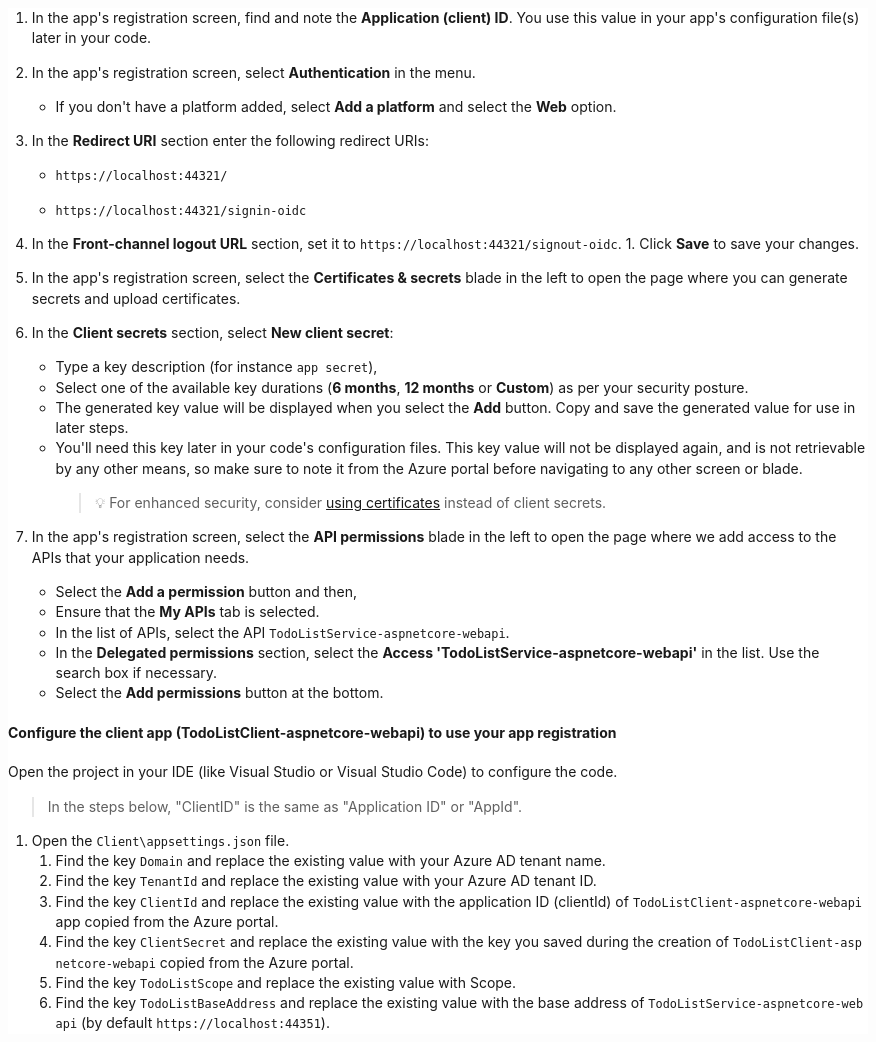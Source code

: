    1. In the app's registration screen, find and note the **Application (client) ID**. You use this value in your app's configuration file(s) later in your code.
   1. In the app's registration screen, select **Authentication** in the menu.
      - If you don't have a platform added, select **Add a platform** and select the **Web** option.
    
   1. In the **Redirect URI** section enter the following redirect URIs: 
        
         - `https://localhost:44321/`
    
         - `https://localhost:44321/signin-oidc`
    
   1. In the **Front-channel logout URL** section, set it to `https://localhost:44321/signout-oidc`.
           1. Click **Save** to save your changes.
   
   1. In the app's registration screen, select the **Certificates & secrets** blade in the left to open the page where you can generate secrets and upload certificates.
   1. In the **Client secrets** section, select **New client secret**:
      - Type a key description (for instance `app secret`),
      - Select one of the available key durations (**6 months**, **12 months** or **Custom**) as per your security posture.
      - The generated key value will be displayed when you select the **Add** button. Copy and save the generated value for use in later steps.
      - You'll need this key later in your code's configuration files. This key value will not be displayed again, and is not retrievable by any other means, so make sure to note it from the Azure portal before navigating to any other screen or blade.
          > :bulb: For enhanced security, consider [using certificates](https://github.com/AzureAD/microsoft-identity-web/wiki/Certificates) instead of client secrets.
         
   1. In the app's registration screen, select the **API permissions** blade in the left to open the page where we add access to the APIs that your application needs.
      - Select the **Add a permission** button and then,
      - Ensure that the **My APIs** tab is selected.
      - In the list of APIs, select the API `TodoListService-aspnetcore-webapi`.
      - In the **Delegated permissions** section, select the **Access 'TodoListService-aspnetcore-webapi'** in the list. Use the search box if necessary.
      - Select the **Add permissions** button at the bottom.
   
   #### Configure the client app (TodoListClient-aspnetcore-webapi) to use your app registration

   Open the project in your IDE (like Visual Studio or Visual Studio Code) to configure the code.

   > In the steps below, "ClientID" is the same as "Application ID" or "AppId".
   
   1. Open the `Client\appsettings.json` file.
      1. Find the key `Domain` and replace the existing value with your Azure AD tenant name.
      1. Find the key `TenantId` and replace the existing value with your Azure AD tenant ID.
      1. Find the key `ClientId` and replace the existing value with the application ID (clientId) of `TodoListClient-aspnetcore-webapi` app copied from the Azure portal.
      1. Find the key `ClientSecret` and replace the existing value with the key you saved during the creation of `TodoListClient-aspnetcore-webapi` copied from the Azure portal.
      1. Find the key `TodoListScope` and replace the existing value with Scope.
      1. Find the key `TodoListBaseAddress` and replace the existing value with the base address of `TodoListService-aspnetcore-webapi` (by default `https://localhost:44351`).
            
   